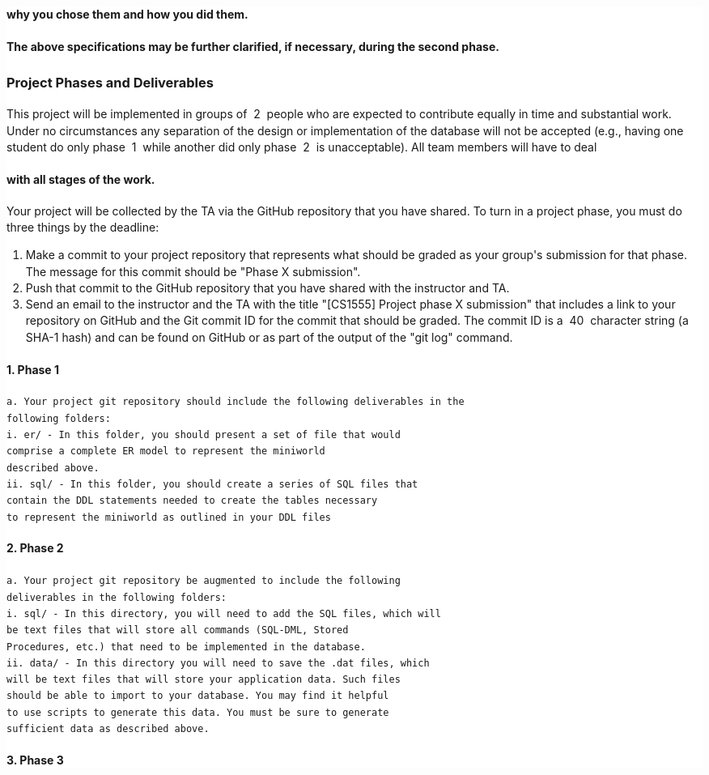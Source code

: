 #### why you chose them and how you did them.

#### The above specifications may be further clarified, if necessary, during the second phase.

### Project Phases and Deliverables

This project will be implemented in groups of  2  people who are expected to contribute
equally in time and substantial work. Under no circumstances any separation of the design
or implementation of the database will not be accepted (e.g., having one student do only
phase  1  while another did only phase  2  is unacceptable). All team members will have to deal

#### with all stages of the work.

Your project will be collected by the TA via the GitHub repository that you have shared. To
turn in a project phase, you must do three things by the deadline:

1. Make a commit to your project repository that represents what should be graded as
    your group's submission for that phase. The message for this commit should be
    "Phase X submission".
2. Push that commit to the GitHub repository that you have shared with the instructor
    and TA.
3. Send an email to the instructor and the TA with the title "[CS1555] Project phase X
    submission" that includes a link to your repository on GitHub and the Git commit ID
    for the commit that should be graded. The commit ID is a  40  character string (a
    SHA-1 hash) and can be found on GitHub or as part of the output of the "git log"
    command.



#### 1. Phase 1

```
a. Your project git repository should include the following deliverables in the
following folders:
i. er/ - In this folder, you should present a set of file that would
comprise a complete ER model to represent the miniworld
described above.
ii. sql/ - In this folder, you should create a series of SQL files that
contain the DDL statements needed to create the tables necessary
to represent the miniworld as outlined in your DDL files
```
#### 2. Phase 2

```
a. Your project git repository be augmented to include the following
deliverables in the following folders:
i. sql/ - In this directory, you will need to add the SQL files, which will
be text files that will store all commands (SQL-DML, Stored
Procedures, etc.) that need to be implemented in the database.
ii. data/ - In this directory you will need to save the .dat files, which
will be text files that will store your application data. Such files
should be able to import to your database. You may find it helpful
to use scripts to generate this data. You must be sure to generate
sufficient data as described above.
```
#### 3. Phase 3
